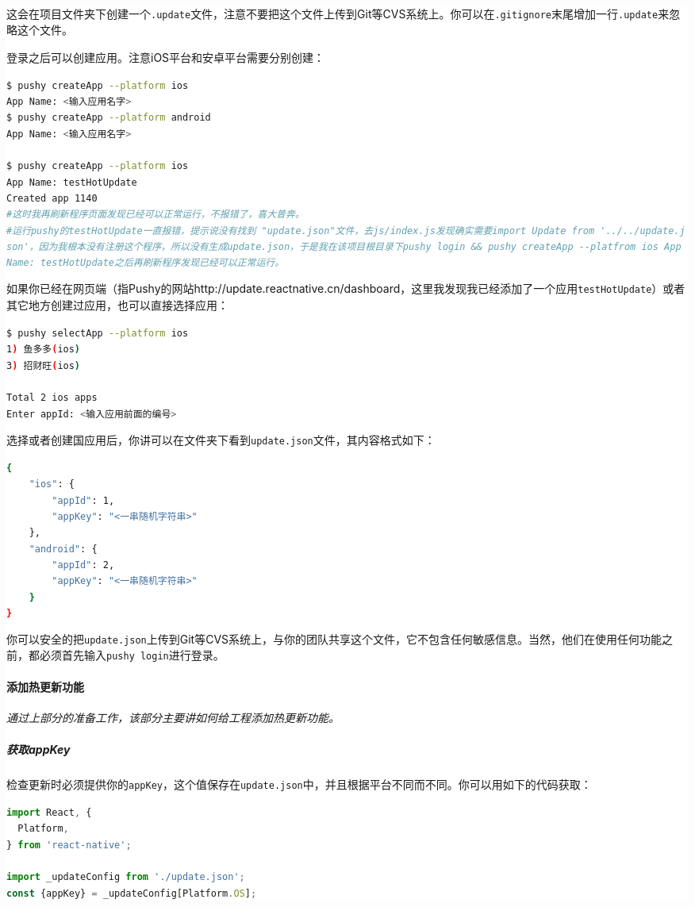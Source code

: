 这会在项目文件夹下创建一个`.update`文件，注意不要把这个文件上传到Git等CVS系统上。你可以在`.gitignore`末尾增加一行`.update`来忽略这个文件。

登录之后可以创建应用。注意iOS平台和安卓平台需要分别创建：

```sh
$ pushy createApp --platform ios
App Name: <输入应用名字>
$ pushy createApp --platform android
App Name: <输入应用名字>

$ pushy createApp --platform ios
App Name: testHotUpdate 
Created app 1140
#这时我再刷新程序页面发现已经可以正常运行，不报错了，喜大普奔。
#运行pushy的testHotUpdate一直报错，提示说没有找到 "update.json"文件，去js/index.js发现确实需要import Update from '../../update.json'，因为我根本没有注册这个程序，所以没有生成update.json，于是我在该项目根目录下pushy login && pushy createApp --platfrom ios App Name: testHotUpdate之后再刷新程序发现已经可以正常运行。
```

如果你已经在网页端（指Pushy的网站http://update.reactnative.cn/dashboard，这里我发现我已经添加了一个应用`testHotUpdate`）或者其它地方创建过应用，也可以直接选择应用：

```sh
$ pushy selectApp --platform ios
1) 鱼多多(ios)
3) 招财旺(ios)

Total 2 ios apps
Enter appId: <输入应用前面的编号> 
```

选择或者创建国应用后，你讲可以在文件夹下看到`update.json`文件，其内容格式如下：

```sh
{
    "ios": {
        "appId": 1,
        "appKey": "<一串随机字符串>"
    },
    "android": {
        "appId": 2,
        "appKey": "<一串随机字符串>"
    }
}
```

你可以安全的把`update.json`上传到Git等CVS系统上，与你的团队共享这个文件，它不包含任何敏感信息。当然，他们在使用任何功能之前，都必须首先输入`pushy login`进行登录。

#### 添加热更新功能

*通过上部分的准备工作，该部分主要讲如何给工程添加热更新功能。*

##### 获取appKey

检查更新时必须提供你的`appKey`，这个值保存在`update.json`中，并且根据平台不同而不同。你可以用如下的代码获取：

```javascript
import React, {
  Platform,
} from 'react-native';

import _updateConfig from './update.json';
const {appKey} = _updateConfig[Platform.OS];
```
